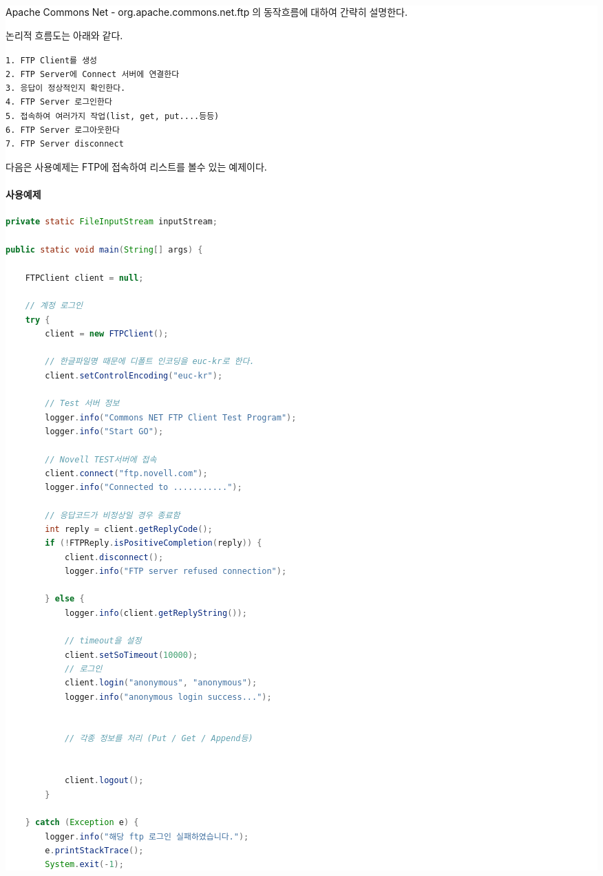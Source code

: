 Apache Commons Net - org.apache.commons.net.ftp 의 동작흐름에 대하여 간략히 설명한다.

논리적 흐름도는 아래와 같다.

```
1. FTP Client를 생성
2. FTP Server에 Connect 서버에 연결한다
3. 응답이 정상적인지 확인한다.
4. FTP Server 로그인한다
5. 접속하여 여러가지 작업(list, get, put....등등)
6. FTP Server 로그아웃한다
7. FTP Server disconnect
```

다음은 사용예제는 FTP에 접속하여 리스트를 볼수 있는 예제이다.

#### 사용예제

```java
private static FileInputStream inputStream;
 
public static void main(String[] args) {
 
	FTPClient client = null;
 
	// 계정 로그인
	try {
		client = new FTPClient();
 
		// 한글파일명 때문에 디폴트 인코딩을 euc-kr로 한다.
		client.setControlEncoding("euc-kr");
 
		// Test 서버 정보
		logger.info("Commons NET FTP Client Test Program");
		logger.info("Start GO");
 
		// Novell TEST서버에 접속
		client.connect("ftp.novell.com");
		logger.info("Connected to ...........");
 
		// 응답코드가 비정상일 경우 종료함
		int reply = client.getReplyCode();
		if (!FTPReply.isPositiveCompletion(reply)) {
			client.disconnect();
			logger.info("FTP server refused connection");
 
		} else {
			logger.info(client.getReplyString());
 
			// timeout을 설정
			client.setSoTimeout(10000);
			// 로그인
			client.login("anonymous", "anonymous");
			logger.info("anonymous login success...");
 
 
			// 각종 정보를 처리 (Put / Get / Append등)
 
 
			client.logout();
		}
 
	} catch (Exception e) {
		logger.info("해당 ftp 로그인 실패하였습니다.");
		e.printStackTrace();
		System.exit(-1);
```